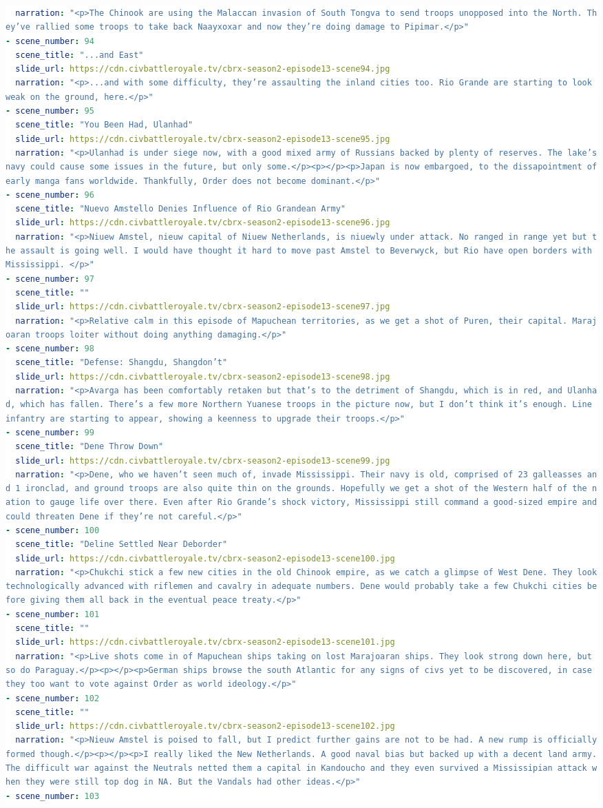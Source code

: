 ```yaml
  narration: "<p>The Chinook are using the Malaccan invasion of South Tongva to send troops unopposed into the North. They’ve rallied some troops to take back Naayxoxar and now they’re doing damage to Pipimar.</p>"
- scene_number: 94
  scene_title: "...and East"
  slide_url: https://cdn.civbattleroyale.tv/cbrx-season2-episode13-scene94.jpg
  narration: "<p>...and with some difficulty, they’re assaulting the inland cities too. Rio Grande are starting to look weak on the ground, here.</p>"
- scene_number: 95
  scene_title: "You Been Had, Ulanhad"
  slide_url: https://cdn.civbattleroyale.tv/cbrx-season2-episode13-scene95.jpg
  narration: "<p>Ulanhad is under siege now, with a good mixed army of Russians backed by plenty of reserves. The lake’s navy could cause some issues in the future, but only some.</p><p></p><p>Japan is now embargoed, to the dissapointment of early manga fans worldwide. Thankfully, Order does not become dominant.</p>"
- scene_number: 96
  scene_title: "Nuevo Amstello Denies Influence of Rio Grandean Army"
  slide_url: https://cdn.civbattleroyale.tv/cbrx-season2-episode13-scene96.jpg
  narration: "<p>Niuew Amstel, nieuw capital of Niuew Netherlands, is niuewly under attack. No ranged in range yet but the assault is going well. I would have thought it hard to move past Amstel to Beverwyck, but Rio have open borders with Mississippi. </p>"
- scene_number: 97
  scene_title: ""
  slide_url: https://cdn.civbattleroyale.tv/cbrx-season2-episode13-scene97.jpg
  narration: "<p>Relative calm in this episode of Mapuchean territories, as we get a shot of Puren, their capital. Marajoaran troops loiter without doing anything damaging.</p>"
- scene_number: 98
  scene_title: "Defense: Shangdu, Shangdon’t"
  slide_url: https://cdn.civbattleroyale.tv/cbrx-season2-episode13-scene98.jpg
  narration: "<p>Avarga has been comfortably retaken but that’s to the detriment of Shangdu, which is in red, and Ulanhad, which has fallen. There’s a few more Northern Yuanese troops in the picture now, but I don’t think it’s enough. Line infantry are starting to appear, showing a keenness to upgrade their troops.</p>"
- scene_number: 99
  scene_title: "Dene Throw Down"
  slide_url: https://cdn.civbattleroyale.tv/cbrx-season2-episode13-scene99.jpg
  narration: "<p>Dene, who we haven’t seen much of, invade Mississippi. Their navy is old, comprised of 23 galleasses and 1 ironclad, and ground troops are also quite thin on the grounds. Hopefully we get a shot of the Western half of the nation to gauge life over there. Even after Rio Grande’s shock victory, Mississippi still command a good-sized empire and could threaten Dene if they’re not careful.</p>"
- scene_number: 100
  scene_title: "Deline Settled Near Deborder"
  slide_url: https://cdn.civbattleroyale.tv/cbrx-season2-episode13-scene100.jpg
  narration: "<p>Chukchi stick a few new cities in the old Chinook empire, as we catch a glimpse of West Dene. They look technologically advanced with riflemen and cavalry in adequate numbers. Dene would probably take a few Chukchi cities before giving them all back in the eventual peace treaty.</p>"
- scene_number: 101
  scene_title: ""
  slide_url: https://cdn.civbattleroyale.tv/cbrx-season2-episode13-scene101.jpg
  narration: "<p>Live shots come in of Mapuchean ships taking on lost Marajoaran ships. They look strong down here, but so do Paraguay.</p><p></p><p>German ships browse the south Atlantic for any signs of civs yet to be discovered, in case they too want to vote against Order as world ideology.</p>"
- scene_number: 102
  scene_title: ""
  slide_url: https://cdn.civbattleroyale.tv/cbrx-season2-episode13-scene102.jpg
  narration: "<p>Nieuw Amstel is poised to fall, but I predict further gains are not to be had. A new rump is officially formed though.</p><p></p><p>I really liked the New Netherlands. A good naval bias but backed up with a decent land army. The difficult war against the Neutrals netted them a capital in Kandoucho and they even survived a Mississipian attack when they were still top dog in NA. But the Vandals had other ideas.</p>"
- scene_number: 103
```